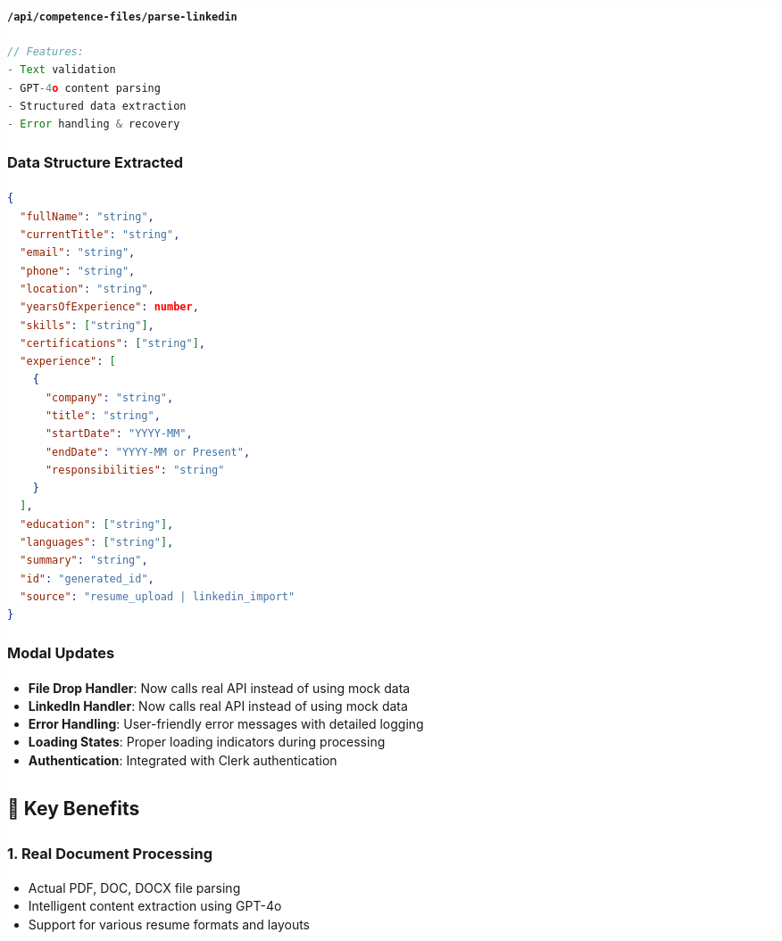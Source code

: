 #### `/api/competence-files/parse-linkedin`
```typescript
// Features:
- Text validation
- GPT-4o content parsing
- Structured data extraction
- Error handling & recovery
```

### Data Structure Extracted
```json
{
  "fullName": "string",
  "currentTitle": "string", 
  "email": "string",
  "phone": "string",
  "location": "string",
  "yearsOfExperience": number,
  "skills": ["string"],
  "certifications": ["string"],
  "experience": [
    {
      "company": "string",
      "title": "string", 
      "startDate": "YYYY-MM",
      "endDate": "YYYY-MM or Present",
      "responsibilities": "string"
    }
  ],
  "education": ["string"],
  "languages": ["string"],
  "summary": "string",
  "id": "generated_id",
  "source": "resume_upload | linkedin_import"
}
```

### Modal Updates
- **File Drop Handler**: Now calls real API instead of using mock data
- **LinkedIn Handler**: Now calls real API instead of using mock data
- **Error Handling**: User-friendly error messages with detailed logging
- **Loading States**: Proper loading indicators during processing
- **Authentication**: Integrated with Clerk authentication

## 🎯 Key Benefits

### 1. **Real Document Processing**
- Actual PDF, DOC, DOCX file parsing
- Intelligent content extraction using GPT-4o
- Support for various resume formats and layouts
